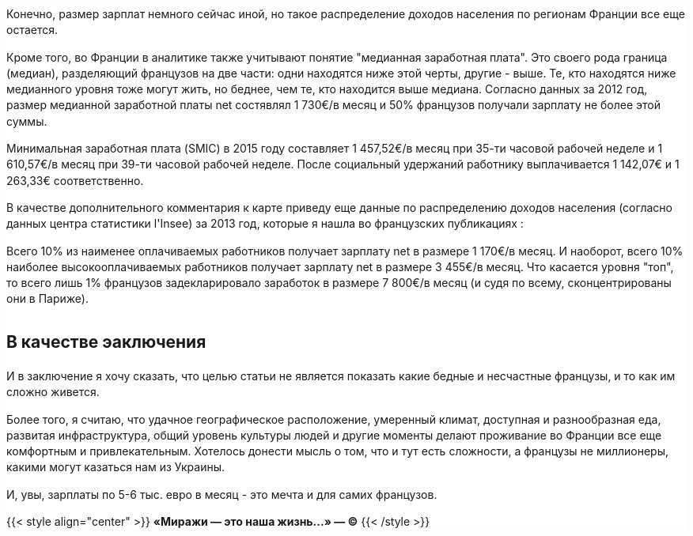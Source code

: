 Конечно, размер зарплат немного сейчас иной, но такое распределение доходов населения по регионам Франции все еще остается.

Кроме того, во Франции в аналитике также учитывают понятие "медианная заработная плата". Это своего рода граница (медиан), разделяющий французов на две части: одни находятся ниже этой черты, другие - выше. Те, кто находятся ниже медианного уровня тоже могут жить, но беднее, чем те, кто находится выше медиана. Согласно данных за 2012 год, размер медианной заработной платы net состявлял 1 730€/в месяц и 50% французов получали зарплату не более этой суммы.

Минимальная заработная плата (SMIC) в 2015 году составляет 1 457,52€/в месяц при 35-ти часовой рабочей неделе и 1 610,57€/в месяц при 39-ти часовой рабочей неделе. После социальный удержаний работнику выплачивается 1 142,07€ и 1 263,33€ соответственно.

В качестве дополнительного комментария к карте приведу еще данные по распределению доходов населения (согласно данных центра статистики l'Insee) за 2013 год, которые я нашла во французских публикациях :

Всего 10% из наименее оплачиваемых работников получает зарплату net в размере 1 170€/в месяц. И наоборот, всего 10% наиболее высокооплачиваемых работников получает зарплату net в размере 3 455€/в месяц. Что касается уровня "топ", то всего лишь 1% французов задекларировало заработок в размере 7 800€/в месяц (и судя по всему, сконцентрированы они в Париже).

## В качестве эаключения 

И в заключение я хочу сказать, что целью статьи не является показать какие бедные и несчастные французы, и то как им сложно живется. 

Более того, я считаю, что удачное географическое расположение, умеренный климат, доступная и разнообразная еда, развитая инфраструктура, общий уровень культуры людей и другие моменты делают проживание во Франции все еще комфортным и привлекательным. Хотелось донести мысль о том, что и тут есть сложности, а французы не миллионеры, какими могут казаться нам из Украины. 

И, увы, зарплаты по 5-6 тыс. евро в месяц - это мечта и для самих французов.


{{< style align="center" >}} 
<strong>«Миражи — это наша жизнь...» — ©</strong>
{{< /style >}}  

